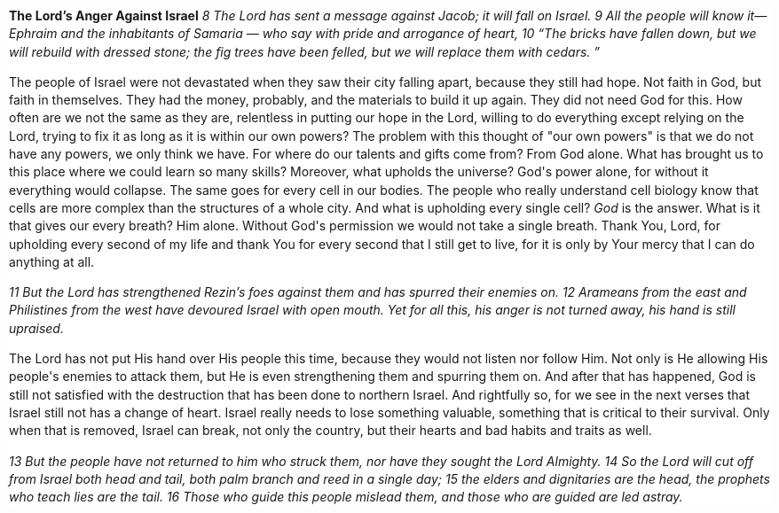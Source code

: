 **The Lord’s Anger Against Israel**
*8 The Lord has sent a message against Jacob;*
*it will fall on Israel.*
*9 All the people will know it—*
*Ephraim and the inhabitants of Samaria —*
*who say with pride*
*and arrogance of heart,*
*10 “The bricks have fallen down,*
*but we will rebuild with dressed stone;*
*the fig trees have been felled,*
*but we will replace them with cedars. ”*

The people of Israel were not devastated when they saw their city falling apart, because they still had hope. Not faith in God, but faith in themselves. They had the money, probably, and the materials to build it up again. They did not need God for this. 
How often are we not the same as they are, relentless in putting our hope in the Lord, willing to do everything except relying on the Lord, trying to fix it as long as it is within our own powers? The problem with this thought of "our own powers" is that we do not have any powers, we only think we have. For where do our talents and gifts come from? From God alone. What has brought us to this place where we could learn so many skills?
Moreover, what upholds the universe? God's power alone, for without it everything would collapse. The same goes for every cell in our bodies. The people who really understand cell biology know that cells are more complex than the structures of a whole city. And what is upholding every single cell? *God* is the answer. 
What is it that gives our every breath? Him alone. Without God's permission we would not take a single breath.
Thank You, Lord, for upholding every second of my life and thank You for every second that I still get to live, for it is only by Your mercy that I can do anything at all.

*11 But the Lord has strengthened Rezin’s foes against them*
*and has spurred their enemies on.*
*12 Arameans from the east and Philistines from the west*
*have devoured Israel with open mouth.*
*Yet for all this, his anger is not turned away,*
*his hand is still upraised.*

The Lord has not put His hand over His people this time, because they would not listen nor follow Him. Not only is He allowing His people's enemies to attack them, but He is even strengthening them and spurring them on. And after that has happened, God is still not satisfied with the destruction that has been done to northern Israel. 
And rightfully so, for we see in the next verses that Israel still not has a change of heart. Israel really needs to lose something valuable, something that is critical to their survival. Only when that is removed, Israel can break, not only the country, but their hearts and bad habits and traits as well. 

*13 But the people have not returned to him who struck them,*
*nor have they sought the Lord Almighty.*
*14 So the Lord will cut off from Israel both head and tail,*
*both palm branch and reed in a single day;*
*15 the elders and dignitaries are the head,*
*the prophets who teach lies are the tail.*
*16 Those who guide this people mislead them,*
*and those who are guided are led astray.*
